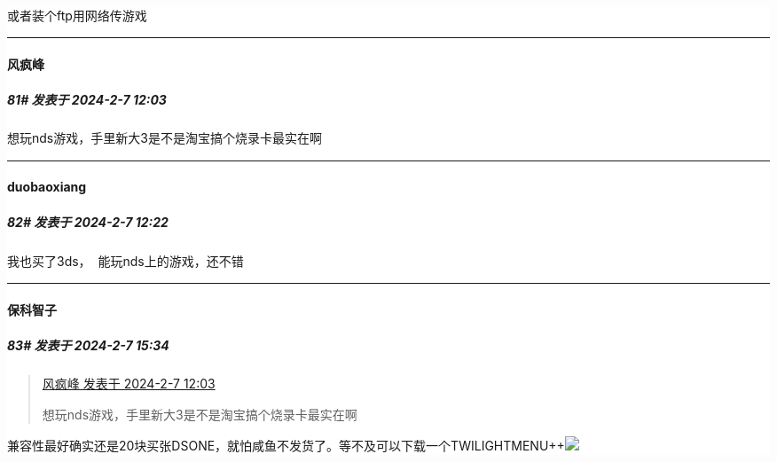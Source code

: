 或者装个ftp用网络传游戏


*****

####  风疯峰  
##### 81#       发表于 2024-2-7 12:03

想玩nds游戏，手里新大3是不是淘宝搞个烧录卡最实在啊


*****

####  duobaoxiang  
##### 82#       发表于 2024-2-7 12:22

我也买了3ds，  能玩nds上的游戏，还不错


*****

####  保科智子  
##### 83#       发表于 2024-2-7 15:34

<blockquote><a href="httphttps://bbs.saraba1st.com/2b/forum.php?mod=redirect&amp;goto=findpost&amp;pid=63905494&amp;ptid=2167095" target="_blank">风疯峰 发表于 2024-2-7 12:03</a>

想玩nds游戏，手里新大3是不是淘宝搞个烧录卡最实在啊</blockquote>
兼容性最好确实还是20块买张DSONE，就怕咸鱼不发货了。等不及可以下载一个TWILIGHTMENU++<img src="https://static.saraba1st.com/image/smiley/face2017/067.png" referrerpolicy="no-referrer">

